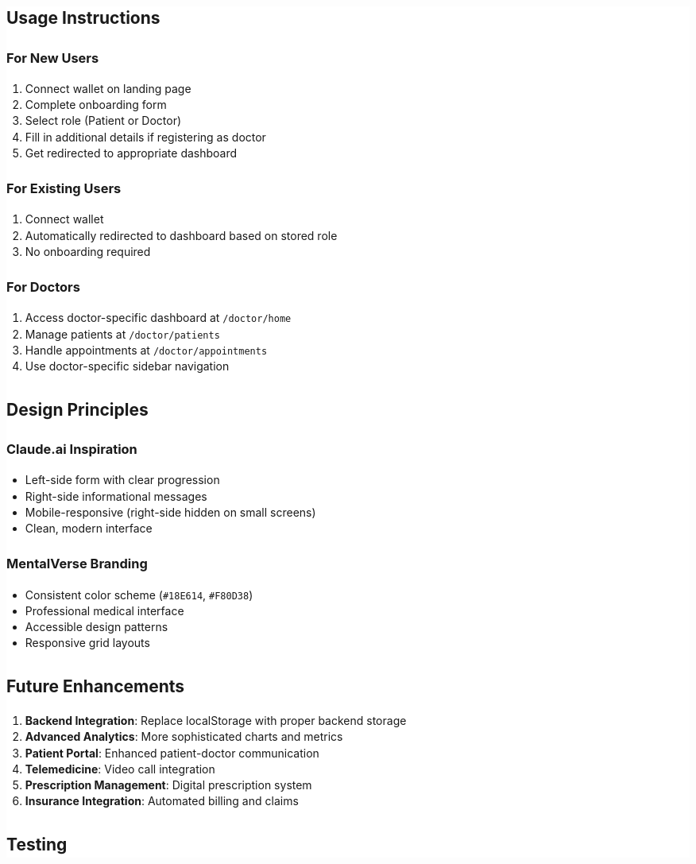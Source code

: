 
## Usage Instructions

### For New Users

1. Connect wallet on landing page
2. Complete onboarding form
3. Select role (Patient or Doctor)
4. Fill in additional details if registering as doctor
5. Get redirected to appropriate dashboard

### For Existing Users

1. Connect wallet
2. Automatically redirected to dashboard based on stored role
3. No onboarding required

### For Doctors

1. Access doctor-specific dashboard at `/doctor/home`
2. Manage patients at `/doctor/patients`
3. Handle appointments at `/doctor/appointments`
4. Use doctor-specific sidebar navigation

## Design Principles

### Claude.ai Inspiration

- Left-side form with clear progression
- Right-side informational messages
- Mobile-responsive (right-side hidden on small screens)
- Clean, modern interface

### MentalVerse Branding

- Consistent color scheme (`#18E614`, `#F80D38`)
- Professional medical interface
- Accessible design patterns
- Responsive grid layouts

## Future Enhancements

1. **Backend Integration**: Replace localStorage with proper backend storage
2. **Advanced Analytics**: More sophisticated charts and metrics
3. **Patient Portal**: Enhanced patient-doctor communication
4. **Telemedicine**: Video call integration
5. **Prescription Management**: Digital prescription system
6. **Insurance Integration**: Automated billing and claims

## Testing
